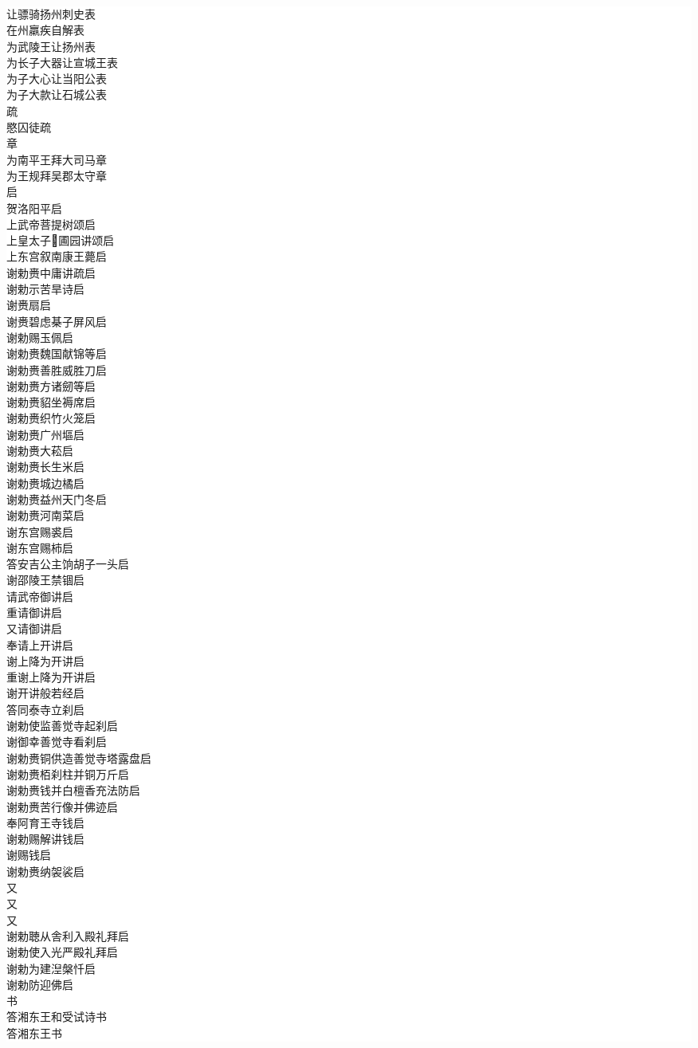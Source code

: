 让骠骑扬州刺史表  
在州羸疾自解表  
为武陵王让扬州表  
为长子大器让宣城王表  
为子大心让当阳公表  
为子大款让石城公表  
疏  
愍囚徒疏  
章  
为南平王拜大司马章  
为王规拜吴郡太守章  
启  
贺洛阳平启  
上武帝菩提树颂启  
上皇太子圃园讲颂启  
上东宫叙南康王薨启  
谢勅赉中庸讲疏启  
谢勅示苦旱诗启  
谢赉扇启  
谢赉碧虑棊子屏风启  
谢勅赐玉佩启  
谢勅赉魏国献锦等启  
谢勅赉善胜威胜刀启  
谢勅赉方诸劒等启  
谢勅赉貂坐褥席启  
谢勅赉织竹火笼启  
谢勅赉广州塸启  
谢勅赉大菘启  
谢勅赉长生米启  
谢勅赉城边橘启  
谢勅赉益州天门冬启  
谢勅赉河南菜启  
谢东宫赐裘启  
谢东宫赐柿启  
答安吉公主饷胡子一头启  
谢邵陵王禁锢启  
请武帝御讲启  
重请御讲启  
又请御讲启  
奉请上开讲启  
谢上降为开讲启  
重谢上降为开讲启  
谢开讲般若经启  
答同泰寺立刹启  
谢勅使监善觉寺起刹启  
谢御幸善觉寺看刹启  
谢勅赉铜供造善觉寺塔露盘启  
谢勅赉栢刹柱并铜万斤启  
谢勅赉钱并白檀香充法防启  
谢勅赉苦行像并佛迹启  
奉阿育王寺钱启  
谢勅赐解讲钱启  
谢赐钱启  
谢勅赉纳袈裟启  
又  
又  
又  
谢勅聴从舎利入殿礼拜启  
谢勅使入光严殿礼拜启  
谢勅为建湼槃忏启  
谢勅防迎佛启  
书  
答湘东王和受试诗书  
答湘东王书  